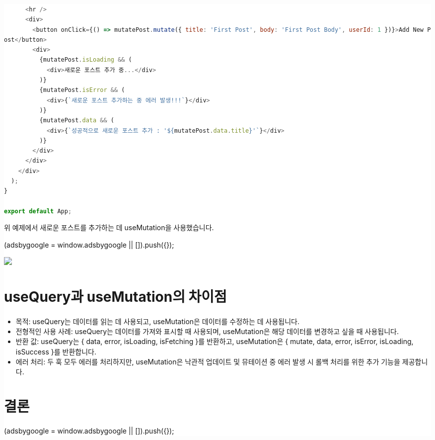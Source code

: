 ```js
      <hr />
      <div>
        <button onClick={() => mutatePost.mutate({ title: 'First Post', body: 'First Post Body', userId: 1 })}>Add New Post</button>
        <div>
          {mutatePost.isLoading && (
            <div>새로운 포스트 추가 중...</div>
          )}
          {mutatePost.isError && (
            <div>{`새로운 포스트 추가하는 중 에러 발생!!!`}</div>
          )}
          {mutatePost.data && (
            <div>{`성공적으로 새로운 포스트 추가 : '${mutatePost.data.title}'`}</div>
          )}
        </div>
      </div>
    </div>
  );
}

export default App;
```

위 예제에서 새로운 포스트를 추가하는 데 useMutation을 사용했습니다.


<ins class="adsbygoogle"
  style="display:block"
  data-ad-client="ca-pub-4877378276818686"
  data-ad-slot="9743150776"
  data-ad-format="auto"
  data-full-width-responsive="true"></ins>
<component is="script">
(adsbygoogle = window.adsbygoogle || []).push({});
</component>

<img src="https://miro.medium.com/v2/resize:fit:820/1*8PXYBNVu3ySVOCbBytoD4Q.gif" />

# useQuery과 useMutation의 차이점

- 목적: useQuery는 데이터를 읽는 데 사용되고, useMutation은 데이터를 수정하는 데 사용됩니다.
- 전형적인 사용 사례: useQuery는 데이터를 가져와 표시할 때 사용되며, useMutation은 해당 데이터를 변경하고 싶을 때 사용됩니다.
- 반환 값: useQuery는 { data, error, isLoading, isFetching }를 반환하고, useMutation은 { mutate, data, error, isError, isLoading, isSuccess }를 반환합니다.
- 에러 처리: 두 훅 모두 에러를 처리하지만, useMutation은 낙관적 업데이트 및 뮤테이션 중 에러 발생 시 롤백 처리를 위한 추가 기능을 제공합니다.

# 결론


<ins class="adsbygoogle"
  style="display:block"
  data-ad-client="ca-pub-4877378276818686"
  data-ad-slot="9743150776"
  data-ad-format="auto"
  data-full-width-responsive="true"></ins>
<component is="script">
(adsbygoogle = window.adsbygoogle || []).push({});
</component>
